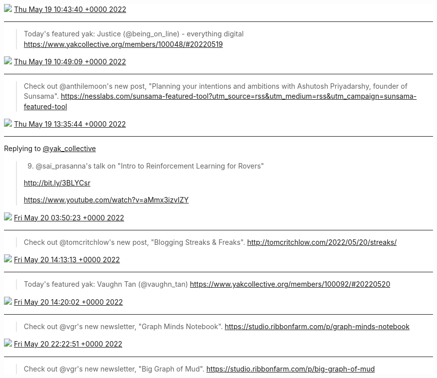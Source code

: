 <img src="media/tweet.ico" width="12" /> [Thu May 19 10:43:40 +0000 2022](https://twitter.com/yak_collective/status/1527238554820255750)

----

> Today's featured yak: Justice (@being_on_line) - everything digital https://www.yakcollective.org/members/100048/#20220519

<img src="media/tweet.ico" width="12" /> [Thu May 19 10:49:09 +0000 2022](https://twitter.com/yak_collective/status/1527239934138011650)

----

> Check out @anthilemoon's new post, "Planning your intentions and ambitions with Ashutosh Priyadarshy, founder of Sunsama". https://nesslabs.com/sunsama-featured-tool?utm_source=rss&utm_medium=rss&utm_campaign=sunsama-featured-tool

<img src="media/tweet.ico" width="12" /> [Thu May 19 13:35:44 +0000 2022](https://twitter.com/yak_collective/status/1527281854503854080)

----

Replying to [@yak_collective](https://twitter.com/yak_collective/status/1518304721852895233)

> 9) @sai_prasanna's talk on "Intro to Reinforcement Learning for Rovers"
> 
> http://bit.ly/3BLYCsr
> 
> https://www.youtube.com/watch?v=aMmx3izvIZY

<img src="media/tweet.ico" width="12" /> [Fri May 20 03:50:23 +0000 2022](https://twitter.com/yak_collective/status/1527496934377799688)

----

> Check out @tomcritchlow's new post, "Blogging Streaks &amp; Freaks". http://tomcritchlow.com/2022/05/20/streaks/

<img src="media/tweet.ico" width="12" /> [Fri May 20 14:13:13 +0000 2022](https://twitter.com/yak_collective/status/1527653674427863059)

----

> Today's featured yak: Vaughn Tan (@vaughn_tan) https://www.yakcollective.org/members/100092/#20220520

<img src="media/tweet.ico" width="12" /> [Fri May 20 14:20:02 +0000 2022](https://twitter.com/yak_collective/status/1527655392611909632)

----

> Check out @vgr's new newsletter, "Graph Minds Notebook". https://studio.ribbonfarm.com/p/graph-minds-notebook

<img src="media/tweet.ico" width="12" /> [Fri May 20 22:22:51 +0000 2022](https://twitter.com/yak_collective/status/1527776896079081472)

----

> Check out @vgr's new newsletter, "Big Graph of Mud". https://studio.ribbonfarm.com/p/big-graph-of-mud
